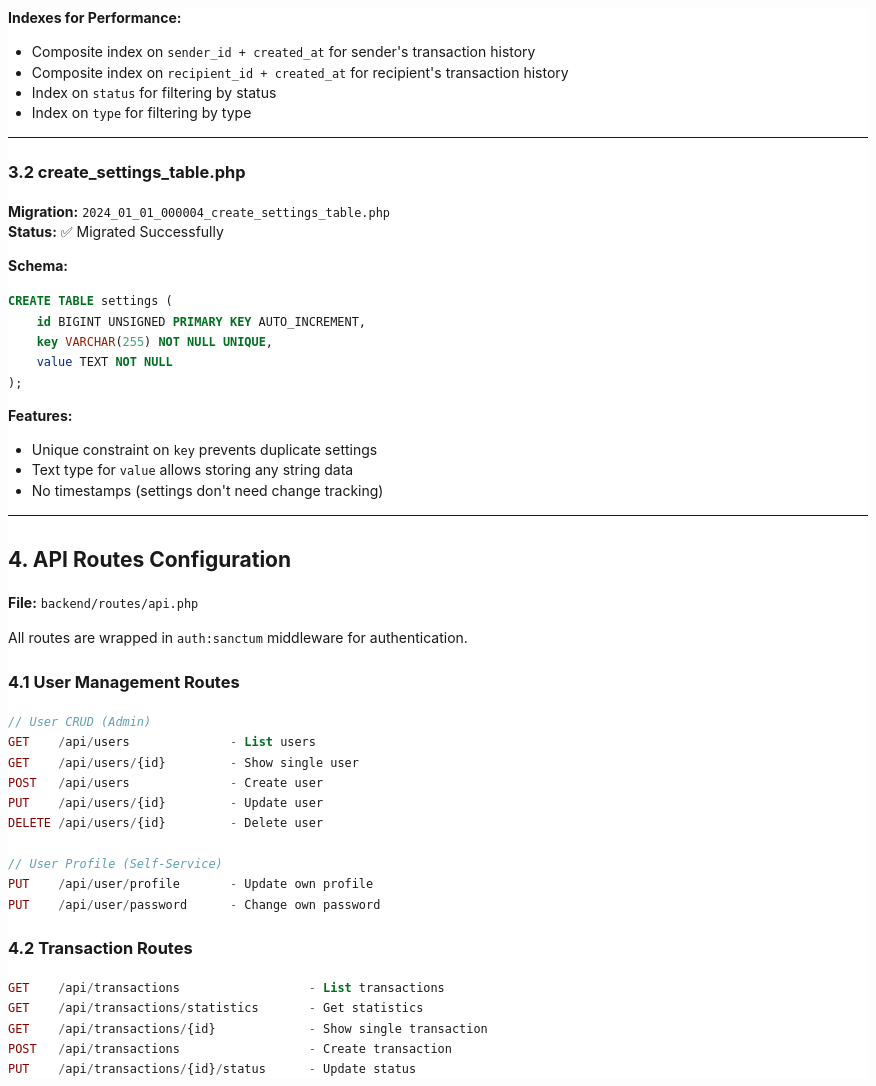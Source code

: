 **Indexes for Performance:**
- Composite index on `sender_id + created_at` for sender's transaction history
- Composite index on `recipient_id + created_at` for recipient's transaction history
- Index on `status` for filtering by status
- Index on `type` for filtering by type

---

### 3.2 create_settings_table.php
**Migration:** `2024_01_01_000004_create_settings_table.php`  
**Status:** ✅ Migrated Successfully

**Schema:**
```sql
CREATE TABLE settings (
    id BIGINT UNSIGNED PRIMARY KEY AUTO_INCREMENT,
    key VARCHAR(255) NOT NULL UNIQUE,
    value TEXT NOT NULL
);
```

**Features:**
- Unique constraint on `key` prevents duplicate settings
- Text type for `value` allows storing any string data
- No timestamps (settings don't need change tracking)

---

## 4. API Routes Configuration

**File:** `backend/routes/api.php`

All routes are wrapped in `auth:sanctum` middleware for authentication.

### 4.1 User Management Routes
```php
// User CRUD (Admin)
GET    /api/users              - List users
GET    /api/users/{id}         - Show single user
POST   /api/users              - Create user
PUT    /api/users/{id}         - Update user
DELETE /api/users/{id}         - Delete user

// User Profile (Self-Service)
PUT    /api/user/profile       - Update own profile
PUT    /api/user/password      - Change own password
```

### 4.2 Transaction Routes
```php
GET    /api/transactions                  - List transactions
GET    /api/transactions/statistics       - Get statistics
GET    /api/transactions/{id}             - Show single transaction
POST   /api/transactions                  - Create transaction
PUT    /api/transactions/{id}/status      - Update status
```
